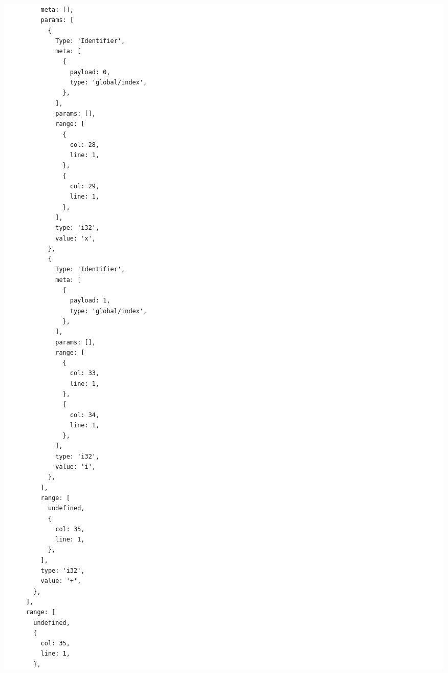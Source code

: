               meta: [],
              params: [
                {
                  Type: 'Identifier',
                  meta: [
                    {
                      payload: 0,
                      type: 'global/index',
                    },
                  ],
                  params: [],
                  range: [
                    {
                      col: 28,
                      line: 1,
                    },
                    {
                      col: 29,
                      line: 1,
                    },
                  ],
                  type: 'i32',
                  value: 'x',
                },
                {
                  Type: 'Identifier',
                  meta: [
                    {
                      payload: 1,
                      type: 'global/index',
                    },
                  ],
                  params: [],
                  range: [
                    {
                      col: 33,
                      line: 1,
                    },
                    {
                      col: 34,
                      line: 1,
                    },
                  ],
                  type: 'i32',
                  value: 'i',
                },
              ],
              range: [
                undefined,
                {
                  col: 35,
                  line: 1,
                },
              ],
              type: 'i32',
              value: '+',
            },
          ],
          range: [
            undefined,
            {
              col: 35,
              line: 1,
            },